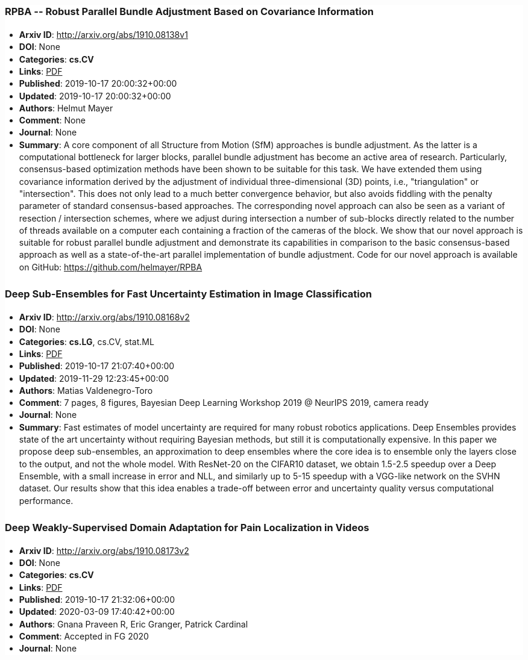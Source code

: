 

### RPBA -- Robust Parallel Bundle Adjustment Based on Covariance Information
- **Arxiv ID**: http://arxiv.org/abs/1910.08138v1
- **DOI**: None
- **Categories**: **cs.CV**
- **Links**: [PDF](http://arxiv.org/pdf/1910.08138v1)
- **Published**: 2019-10-17 20:00:32+00:00
- **Updated**: 2019-10-17 20:00:32+00:00
- **Authors**: Helmut Mayer
- **Comment**: None
- **Journal**: None
- **Summary**: A core component of all Structure from Motion (SfM) approaches is bundle adjustment. As the latter is a computational bottleneck for larger blocks, parallel bundle adjustment has become an active area of research. Particularly, consensus-based optimization methods have been shown to be suitable for this task. We have extended them using covariance information derived by the adjustment of individual three-dimensional (3D) points, i.e., "triangulation" or "intersection". This does not only lead to a much better convergence behavior, but also avoids fiddling with the penalty parameter of standard consensus-based approaches. The corresponding novel approach can also be seen as a variant of resection / intersection schemes, where we adjust during intersection a number of sub-blocks directly related to the number of threads available on a computer each containing a fraction of the cameras of the block. We show that our novel approach is suitable for robust parallel bundle adjustment and demonstrate its capabilities in comparison to the basic consensus-based approach as well as a state-of-the-art parallel implementation of bundle adjustment. Code for our novel approach is available on GitHub: https://github.com/helmayer/RPBA



### Deep Sub-Ensembles for Fast Uncertainty Estimation in Image Classification
- **Arxiv ID**: http://arxiv.org/abs/1910.08168v2
- **DOI**: None
- **Categories**: **cs.LG**, cs.CV, stat.ML
- **Links**: [PDF](http://arxiv.org/pdf/1910.08168v2)
- **Published**: 2019-10-17 21:07:40+00:00
- **Updated**: 2019-11-29 12:23:45+00:00
- **Authors**: Matias Valdenegro-Toro
- **Comment**: 7 pages, 8 figures, Bayesian Deep Learning Workshop 2019 @ NeurIPS
  2019, camera ready
- **Journal**: None
- **Summary**: Fast estimates of model uncertainty are required for many robust robotics applications. Deep Ensembles provides state of the art uncertainty without requiring Bayesian methods, but still it is computationally expensive. In this paper we propose deep sub-ensembles, an approximation to deep ensembles where the core idea is to ensemble only the layers close to the output, and not the whole model. With ResNet-20 on the CIFAR10 dataset, we obtain 1.5-2.5 speedup over a Deep Ensemble, with a small increase in error and NLL, and similarly up to 5-15 speedup with a VGG-like network on the SVHN dataset. Our results show that this idea enables a trade-off between error and uncertainty quality versus computational performance.



### Deep Weakly-Supervised Domain Adaptation for Pain Localization in Videos
- **Arxiv ID**: http://arxiv.org/abs/1910.08173v2
- **DOI**: None
- **Categories**: **cs.CV**
- **Links**: [PDF](http://arxiv.org/pdf/1910.08173v2)
- **Published**: 2019-10-17 21:32:06+00:00
- **Updated**: 2020-03-09 17:40:42+00:00
- **Authors**: Gnana Praveen R, Eric Granger, Patrick Cardinal
- **Comment**: Accepted in FG 2020
- **Journal**: None